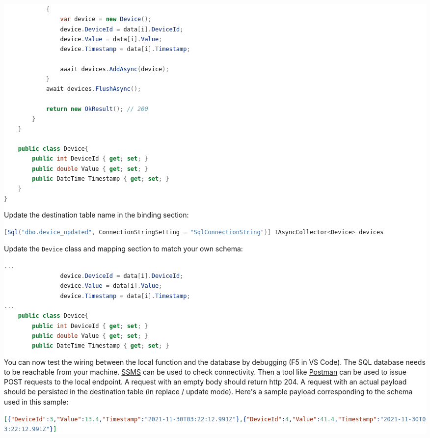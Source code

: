 ```C#
            {
                var device = new Device();
                device.DeviceId = data[i].DeviceId;
                device.Value = data[i].Value;
                device.Timestamp = data[i].Timestamp;

                await devices.AddAsync(device);
            }
            await devices.FlushAsync();

            return new OkResult(); // 200
        }
    }

    public class Device{
        public int DeviceId { get; set; }
        public double Value { get; set; }
        public DateTime Timestamp { get; set; }
    }
}
```

Update the destination table name in the binding section:

```C#
[Sql("dbo.device_updated", ConnectionStringSetting = "SqlConnectionString")] IAsyncCollector<Device> devices
```

Update the `Device` class and mapping section to match your own schema:

```C#
...
                device.DeviceId = data[i].DeviceId;
                device.Value = data[i].Value;
                device.Timestamp = data[i].Timestamp;
...
    public class Device{
        public int DeviceId { get; set; }
        public double Value { get; set; }
        public DateTime Timestamp { get; set; }
```

You can now test the wiring between the local function and the database by debugging (F5 in VS Code). The SQL database needs to be reachable from your machine. [SSMS](/sql/ssms/sql-server-management-studio-ssms) can be used to check connectivity. Then a tool like [Postman](https://www.postman.com/) can be used to issue POST requests to the local endpoint. A request with an empty body should return http 204. A request with an actual payload should be persisted in the destination table (in replace / update mode). Here's a sample payload corresponding to the schema used in this sample:

```JSON
[{"DeviceId":3,"Value":13.4,"Timestamp":"2021-11-30T03:22:12.991Z"},{"DeviceId":4,"Value":41.4,"Timestamp":"2021-11-30T03:22:12.991Z"}]
```
